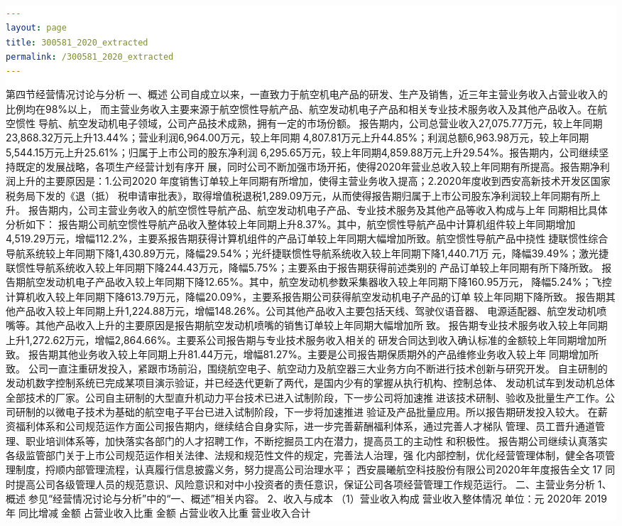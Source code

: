 ```yaml
---
layout: page
title: 300581_2020_extracted
permalink: /300581_2020_extracted
---
```


第四节经营情况讨论与分析
一、概述
公司自成立以来，一直致力于航空机电产品的研发、生产及销售，近三年主营业务收入占营业收入的比例均在98%以上，
而主营业务收入主要来源于航空惯性导航产品、航空发动机电子产品和相关专业技术服务收入及其他产品收入。在航空惯性
导航、航空发动机电子领域，公司产品技术成熟，拥有一定的市场份额。
报告期内，公司总营业收入27,075.77万元，较上年同期23,868.32万元上升13.44%；营业利润6,964.00万元，较上年同期
4,807.81万元上升44.85%；利润总额6,963.98万元，较上年同期5,544.15万元上升25.61%；归属于上市公司的股东净利润
6,295.65万元，较上年同期4,859.88万元上升29.54%。报告期内，公司继续坚持既定的发展战略，各项生产经营计划有序开
展，同时公司不断加强市场开拓，使得2020年营业总收入较上年同期有所提高。报告期净利润上升的主要原因是：1.公司2020
年度销售订单较上年同期有所增加，使得主营业务收入提高；2.2020年度收到西安高新技术开发区国家税务局下发的《退（抵）
税申请审批表》，取得增值税退税1,289.09万元，从而使得报告期归属于上市公司股东净利润较上年同期有所上升。
报告期内，公司主营业务收入的航空惯性导航产品、航空发动机电子产品、专业技术服务及其他产品等收入构成与上年
同期相比具体分析如下：
报告期公司航空惯性导航产品收入整体较上年同期上升8.37%。其中，航空惯性导航产品中计算机组件较上年同期增加
4,519.29万元，增幅112.2%，主要系报告期获得计算机组件的产品订单较上年同期大幅增加所致。航空惯性导航产品中挠性
捷联惯性综合导航系统较上年同期下降1,430.89万元，降幅29.54%；光纤捷联惯性导航系统收入较上年同期下降1,440.71万
元，降幅39.49%；激光捷联惯性导航系统收入较上年同期下降244.43万元，降幅5.75%；主要系由于报告期获得前述类别的
产品订单较上年同期有所下降所致。
报告期航空发动机电子产品收入较上年同期下降12.65%。其中，航空发动机参数采集器收入较上年同期下降160.95万元，
降幅5.24%；飞控计算机收入较上年同期下降613.79万元，降幅20.09%，主要系报告期公司获得航空发动机电子产品的订单
较上年同期下降所致。
报告期其他产品收入较上年同期上升1,224.88万元，增幅148.26%。公司其他产品收入主要包括天线、驾驶仪语音器、
电源适配器、航空发动机喷嘴等。其他产品收入上升的主要原因是报告期航空发动机喷嘴的销售订单较上年同期大幅增加所
致。
报告期专业技术服务收入较上年同期上升1,272.62万元，增幅2,864.66%。主要系公司报告期与专业技术服务收入相关的
研发合同达到收入确认标准的金额较上年同期增加所致。
报告期其他业务收入较上年同期上升81.44万元，增幅81.27%。主要是公司报告期保质期外的产品维修业务收入较上年
同期增加所致。
公司一直注重研发投入，紧跟市场前沿，围绕航空电子、航空动力及航空器三大业务方向不断进行技术创新与研究开发。
自主研制的发动机数字控制系统已完成某项目演示验证，并已经迭代更新了两代，是国内少有的掌握从执行机构、控制总体、
发动机试车到发动机总体全部技术的厂家。公司自主研制的大型直升机动力平台技术已进入试制阶段，下一步公司将加速推
进该技术研制、验收及批量生产工作。公司研制的以微电子技术为基础的航空电子平台已进入试制阶段，下一步将加速推进
验证及产品批量应用。所以报告期研发投入较大。
在薪资福利体系和公司规范运作方面公司报告期内，继续结合自身实际，进一步完善薪酬福利体系，通过完善人才梯队
管理、员工晋升通道管理、职业培训体系等，加快落实各部门的人才招聘工作，不断挖掘员工内在潜力，提高员工的主动性
和积极性。
报告期公司继续认真落实各级监管部门关于上市公司规范运作相关法律、法规和规范性文件的规定，完善法人治理，强
化内部控制，优化经营管理体制，健全各项管理制度，捋顺内部管理流程，认真履行信息披露义务，努力提高公司治理水平；
西安晨曦航空科技股份有限公司2020年年度报告全文
17
同时提高公司各级管理人员的规范意识、风险意识和对中小投资者的责任意识，保证公司各项经营管理工作规范运行。
二、主营业务分析
1、概述
参见“经营情况讨论与分析”中的“一、概述”相关内容。
2、收入与成本
（1）营业收入构成
营业收入整体情况
单位：元
2020年
2019年
同比增减
金额
占营业收入比重
金额
占营业收入比重
营业收入合计